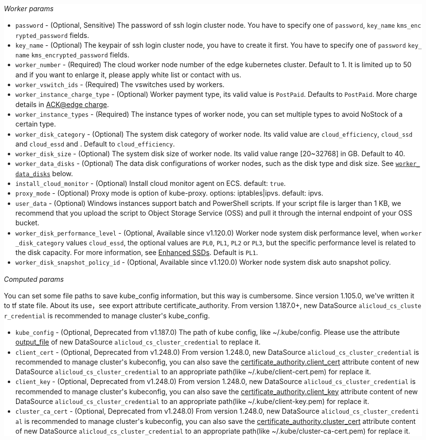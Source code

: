 *Worker params*

* `password` - (Optional, Sensitive) The password of ssh login cluster node. You have to specify one of `password`, `key_name` `kms_encrypted_password` fields.
* `key_name` - (Optional) The keypair of ssh login cluster node, you have to create it first. You have to specify one of `password` `key_name` `kms_encrypted_password` fields.
* `worker_number` - (Required) The cloud worker node number of the edge kubernetes cluster. Default to 1. It is limited up to 50 and if you want to enlarge it, please apply white list or contact with us.
* `worker_vswitch_ids` - (Required) The vswitches used by workers.
* `worker_instance_charge_type` - (Optional) Worker payment type, its valid value is `PostPaid`. Defaults to `PostPaid`. More charge details in [ACK@edge charge](https://help.aliyun.com/document_detail/178718.html).
* `worker_instance_types` - (Required) The instance types of worker node, you can set multiple types to avoid NoStock of a certain type.
* `worker_disk_category` - (Optional) The system disk category of worker node. Its valid value are `cloud_efficiency`, `cloud_ssd` and `cloud_essd` and . Default to `cloud_efficiency`.
* `worker_disk_size` - (Optional) The system disk size of worker node. Its valid value range [20~32768] in GB. Default to 40.
* `worker_data_disks` - (Optional) The data disk configurations of worker nodes, such as the disk type and disk size. See [`worker_data_disks`](#worker_data_disks) below.
* `install_cloud_monitor` - (Optional) Install cloud monitor agent on ECS. default: `true`.
* `proxy_mode` - (Optional) Proxy mode is option of kube-proxy. options: iptables|ipvs. default: ipvs.
* `user_data` - (Optional) Windows instances support batch and PowerShell scripts. If your script file is larger than 1 KB, we recommend that you upload the script to Object Storage Service (OSS) and pull it through the internal endpoint of your OSS bucket.
* `worker_disk_performance_level` - (Optional, Available since v1.120.0) Worker node system disk performance level, when `worker_disk_category` values `cloud_essd`, the optional values are `PL0`, `PL1`, `PL2` or `PL3`, but the specific performance level is related to the disk capacity. For more information, see [Enhanced SSDs](https://www.alibabacloud.com/help/doc-detail/122389.htm). Default is `PL1`.
* `worker_disk_snapshot_policy_id` - (Optional, Available since v1.120.0) Worker node system disk auto snapshot policy.

*Computed params*

You can set some file paths to save kube_config information, but this way is cumbersome. Since version 1.105.0, we've written it to tf state file. About its use，see export attribute certificate_authority. From version 1.187.0+, new DataSource `alicloud_cs_cluster_credential` is recommended to manage cluster's kube_config.

* `kube_config` - (Optional, Deprecated from v1.187.0) The path of kube config, like ~/.kube/config. Please use the attribute [output_file](https://registry.terraform.io/providers/aliyun/alicloud/latest/docs/data-sources/cs_cluster_credential#output_file) of new DataSource `alicloud_cs_cluster_credential` to replace it.
* `client_cert` - (Optional, Deprecated from v1.248.0) From version 1.248.0, new DataSource `alicloud_cs_cluster_credential` is recommended to manage cluster's kubeconfig, you can also save the [certificate_authority.client_cert](https://registry.terraform.io/providers/aliyun/alicloud/latest/docs/data-sources/cs_cluster_credential#client_cert) attribute content of new DataSource `alicloud_cs_cluster_credential` to an appropriate path(like ~/.kube/client-cert.pem) for replace it.
* `client_key` - (Optional, Deprecated from v1.248.0) From version 1.248.0, new DataSource `alicloud_cs_cluster_credential` is recommended to manage cluster's kubeconfig, you can also save the [certificate_authority.client_key](https://registry.terraform.io/providers/aliyun/alicloud/latest/docs/data-sources/cs_cluster_credential#client_key) attribute content of new DataSource `alicloud_cs_cluster_credential` to an appropriate path(like ~/.kube/client-key.pem) for replace it.
* `cluster_ca_cert` - (Optional, Deprecated from v1.248.0) From version 1.248.0, new DataSource `alicloud_cs_cluster_credential` is recommended to manage cluster's kubeconfig, you can also save the [certificate_authority.cluster_cert](https://registry.terraform.io/providers/aliyun/alicloud/latest/docs/data-sources/cs_cluster_credential#cluster_cert) attribute content of new DataSource `alicloud_cs_cluster_credential` to an appropriate path(like ~/.kube/cluster-ca-cert.pem) for replace it.
